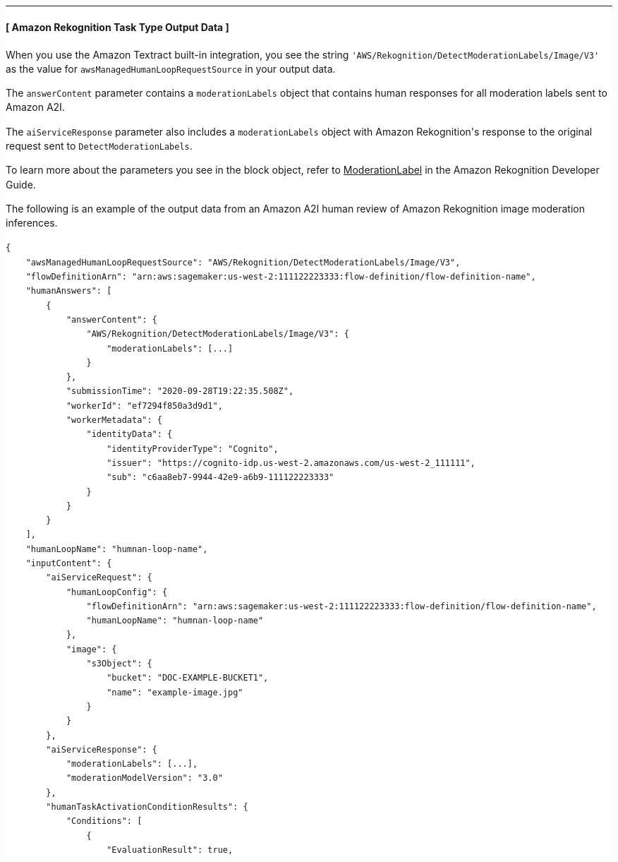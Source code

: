 ------
#### [ Amazon Rekognition Task Type Output Data ]

When you use the Amazon Textract built\-in integration, you see the string `'AWS/Rekognition/DetectModerationLabels/Image/V3'` as the value for `awsManagedHumanLoopRequestSource` in your output data\.

The `answerContent` parameter contains a `moderationLabels` object that contains human responses for all moderation labels sent to Amazon A2I\.

The `aiServiceResponse` parameter also includes a `moderationLabels` object with Amazon Rekognition's response to the original request sent to `DetectModerationLabels`\.

To learn more about the parameters you see in the block object, refer to [ModerationLabel](https://docs.aws.amazon.com/rekognition/latest/dg/API_ModerationLabel.html) in the Amazon Rekognition Developer Guide\. 

The following is an example of the output data from an Amazon A2I human review of Amazon Rekognition image moderation inferences\. 

```
{
    "awsManagedHumanLoopRequestSource": "AWS/Rekognition/DetectModerationLabels/Image/V3",
    "flowDefinitionArn": "arn:aws:sagemaker:us-west-2:111122223333:flow-definition/flow-definition-name",
    "humanAnswers": [
        {
            "answerContent": {
                "AWS/Rekognition/DetectModerationLabels/Image/V3": {
                    "moderationLabels": [...]
                }
            },
            "submissionTime": "2020-09-28T19:22:35.508Z",
            "workerId": "ef7294f850a3d9d1",
            "workerMetadata": {
                "identityData": {
                    "identityProviderType": "Cognito",
                    "issuer": "https://cognito-idp.us-west-2.amazonaws.com/us-west-2_111111",
                    "sub": "c6aa8eb7-9944-42e9-a6b9-111122223333"
                }
            }
        }
    ],
    "humanLoopName": "humnan-loop-name",
    "inputContent": {
        "aiServiceRequest": {
            "humanLoopConfig": {
                "flowDefinitionArn": "arn:aws:sagemaker:us-west-2:111122223333:flow-definition/flow-definition-name",
                "humanLoopName": "humnan-loop-name"
            },
            "image": {
                "s3Object": {
                    "bucket": "DOC-EXAMPLE-BUCKET1",
                    "name": "example-image.jpg"
                }
            }
        },
        "aiServiceResponse": {
            "moderationLabels": [...],
            "moderationModelVersion": "3.0"
        },
        "humanTaskActivationConditionResults": {
            "Conditions": [
                {
                    "EvaluationResult": true,
```